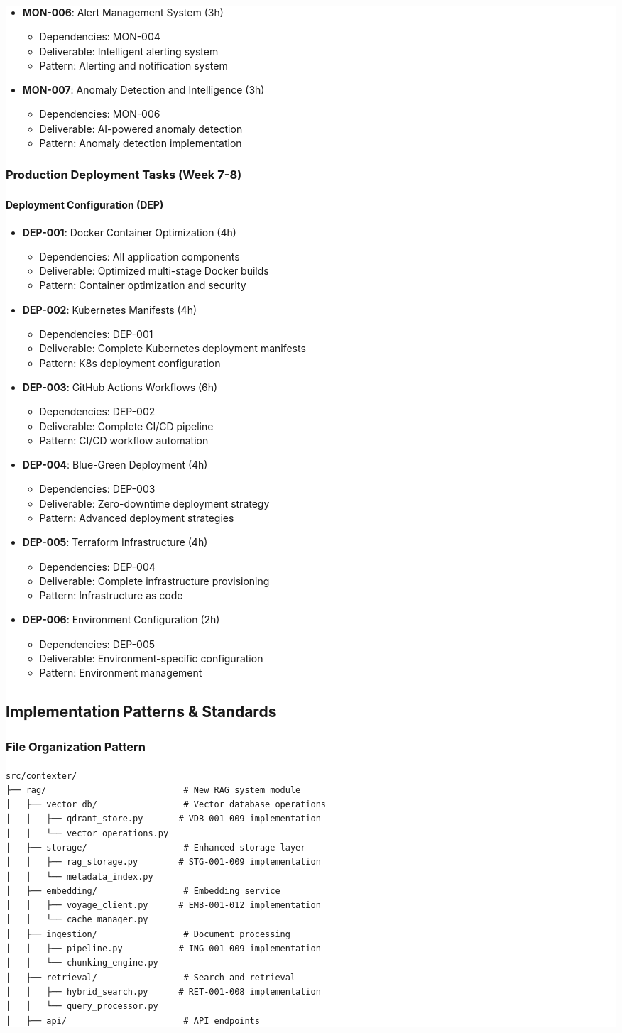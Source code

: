 - **MON-006**: Alert Management System (3h)
  - Dependencies: MON-004
  - Deliverable: Intelligent alerting system
  - Pattern: Alerting and notification system

- **MON-007**: Anomaly Detection and Intelligence (3h)
  - Dependencies: MON-006
  - Deliverable: AI-powered anomaly detection
  - Pattern: Anomaly detection implementation

### Production Deployment Tasks (Week 7-8)

#### Deployment Configuration (DEP)
- **DEP-001**: Docker Container Optimization (4h)
  - Dependencies: All application components
  - Deliverable: Optimized multi-stage Docker builds
  - Pattern: Container optimization and security

- **DEP-002**: Kubernetes Manifests (4h)
  - Dependencies: DEP-001
  - Deliverable: Complete Kubernetes deployment manifests
  - Pattern: K8s deployment configuration

- **DEP-003**: GitHub Actions Workflows (6h)
  - Dependencies: DEP-002
  - Deliverable: Complete CI/CD pipeline
  - Pattern: CI/CD workflow automation

- **DEP-004**: Blue-Green Deployment (4h)
  - Dependencies: DEP-003
  - Deliverable: Zero-downtime deployment strategy
  - Pattern: Advanced deployment strategies

- **DEP-005**: Terraform Infrastructure (4h)
  - Dependencies: DEP-004
  - Deliverable: Complete infrastructure provisioning
  - Pattern: Infrastructure as code

- **DEP-006**: Environment Configuration (2h)
  - Dependencies: DEP-005
  - Deliverable: Environment-specific configuration
  - Pattern: Environment management

## Implementation Patterns & Standards

### File Organization Pattern
```
src/contexter/
├── rag/                           # New RAG system module
│   ├── vector_db/                 # Vector database operations
│   │   ├── qdrant_store.py       # VDB-001-009 implementation
│   │   └── vector_operations.py
│   ├── storage/                   # Enhanced storage layer
│   │   ├── rag_storage.py        # STG-001-009 implementation  
│   │   └── metadata_index.py
│   ├── embedding/                 # Embedding service
│   │   ├── voyage_client.py      # EMB-001-012 implementation
│   │   └── cache_manager.py
│   ├── ingestion/                 # Document processing
│   │   ├── pipeline.py           # ING-001-009 implementation
│   │   └── chunking_engine.py
│   ├── retrieval/                 # Search and retrieval
│   │   ├── hybrid_search.py      # RET-001-008 implementation
│   │   └── query_processor.py
│   ├── api/                       # API endpoints
```